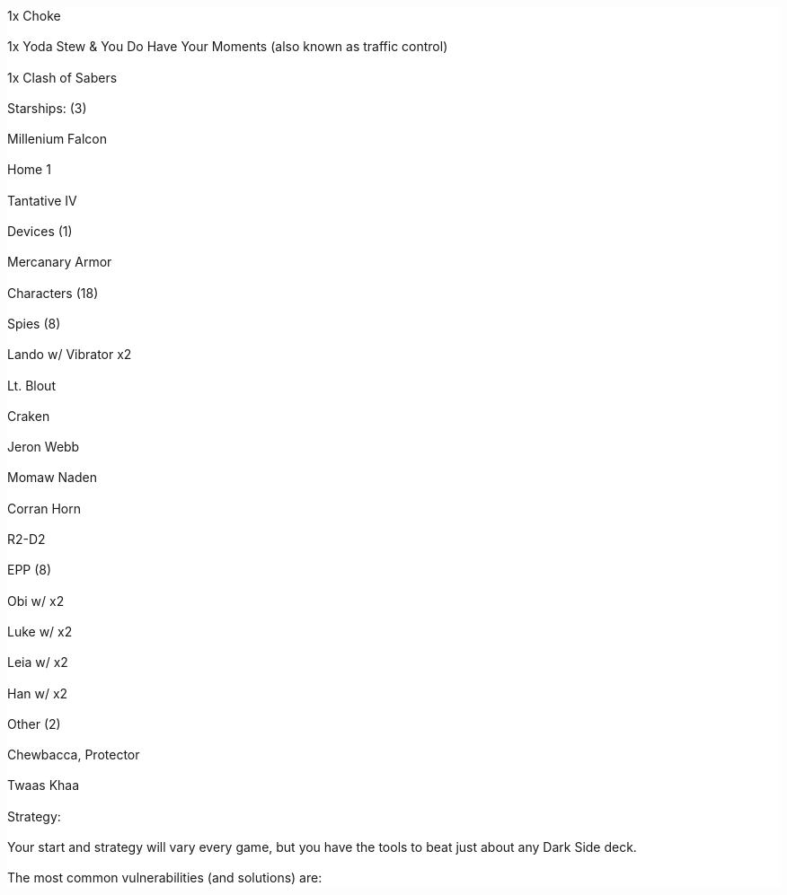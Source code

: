 1x Choke

1x Yoda Stew & You Do Have Your Moments (also known as traffic control)

1x Clash of Sabers


Starships: (3)

Millenium Falcon

Home 1

Tantative IV


Devices (1)

Mercanary Armor


Characters (18)


Spies (8)

Lando w/ Vibrator x2

Lt. Blout

Craken

Jeron Webb

Momaw Naden

Corran Horn

R2-D2


EPP (8)

Obi w/ x2

Luke w/ x2

Leia w/ x2

Han w/ x2


Other (2)

Chewbacca, Protector

Twaas Khaa




Strategy: 

Your start and strategy will vary every game, but you have the tools to beat just about any Dark Side deck. 

The most common vulnerabilities (and solutions) are: 
